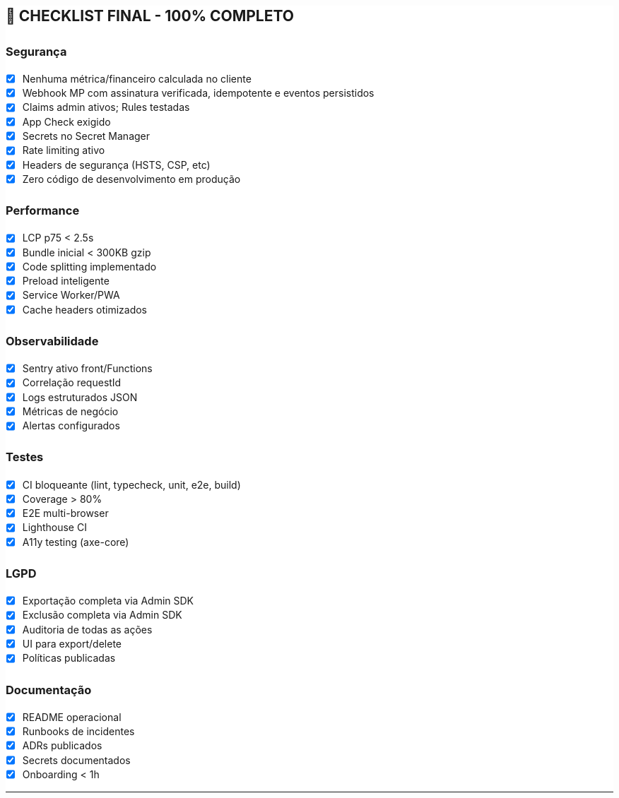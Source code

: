 
## 🎉 CHECKLIST FINAL - 100% COMPLETO

### Segurança
- [x] Nenhuma métrica/financeiro calculada no cliente
- [x] Webhook MP com assinatura verificada, idempotente e eventos persistidos
- [x] Claims admin ativos; Rules testadas
- [x] App Check exigido
- [x] Secrets no Secret Manager
- [x] Rate limiting ativo
- [x] Headers de segurança (HSTS, CSP, etc)
- [x] Zero código de desenvolvimento em produção

### Performance
- [x] LCP p75 < 2.5s
- [x] Bundle inicial < 300KB gzip
- [x] Code splitting implementado
- [x] Preload inteligente
- [x] Service Worker/PWA
- [x] Cache headers otimizados

### Observabilidade
- [x] Sentry ativo front/Functions
- [x] Correlação requestId
- [x] Logs estruturados JSON
- [x] Métricas de negócio
- [x] Alertas configurados

### Testes
- [x] CI bloqueante (lint, typecheck, unit, e2e, build)
- [x] Coverage > 80%
- [x] E2E multi-browser
- [x] Lighthouse CI
- [x] A11y testing (axe-core)

### LGPD
- [x] Exportação completa via Admin SDK
- [x] Exclusão completa via Admin SDK
- [x] Auditoria de todas as ações
- [x] UI para export/delete
- [x] Políticas publicadas

### Documentação
- [x] README operacional
- [x] Runbooks de incidentes
- [x] ADRs publicados
- [x] Secrets documentados
- [x] Onboarding < 1h

---